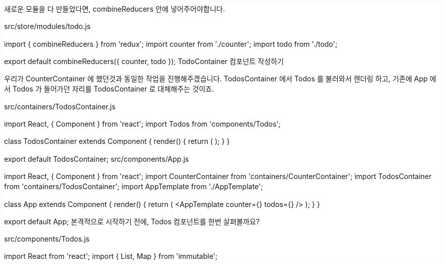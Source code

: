 새로운 모듈을 다 만들었다면, combineReducers 안에 넣어주어야합니다.

src/store/modules/todo.js

import { combineReducers } from 'redux';
import counter from './counter';
import todo from './todo';

export default combineReducers({
  counter,
  todo
});
TodoContainer 컴포넌트 작성하기

우리가 CounterContainer 에 했던것과 동일한 작업을 진행해주겠습니다. TodosContainer 에서 Todos 를 불러와서 렌더링 하고, 기존에 App 에서 Todos 가 들어가던 자리를 TodosContainer 로 대체해주는 것이죠.

src/containers/TodosContainer.js

import React, { Component } from 'react';
import Todos from 'components/Todos';

class TodosContainer extends Component {
  render() {
    return (
      <Todos />
    );
  }
}

export default TodosContainer;
src/components/App.js

import React, { Component } from 'react';
import CounterContainer from 'containers/CounterContainer';
import TodosContainer from 'containers/TodosContainer';
import AppTemplate from './AppTemplate';


class App extends Component {
  render() {
    return (
      <AppTemplate
        counter={<CounterContainer />}
        todos={<TodosContainer />}
      />
    );
  }
}

export default App;
본격적으로 시작하기 전에, Todos 컴포넌트를 한번 살펴볼까요?

src/components/Todos.js

import React from 'react';
import { List, Map } from 'immutable';
